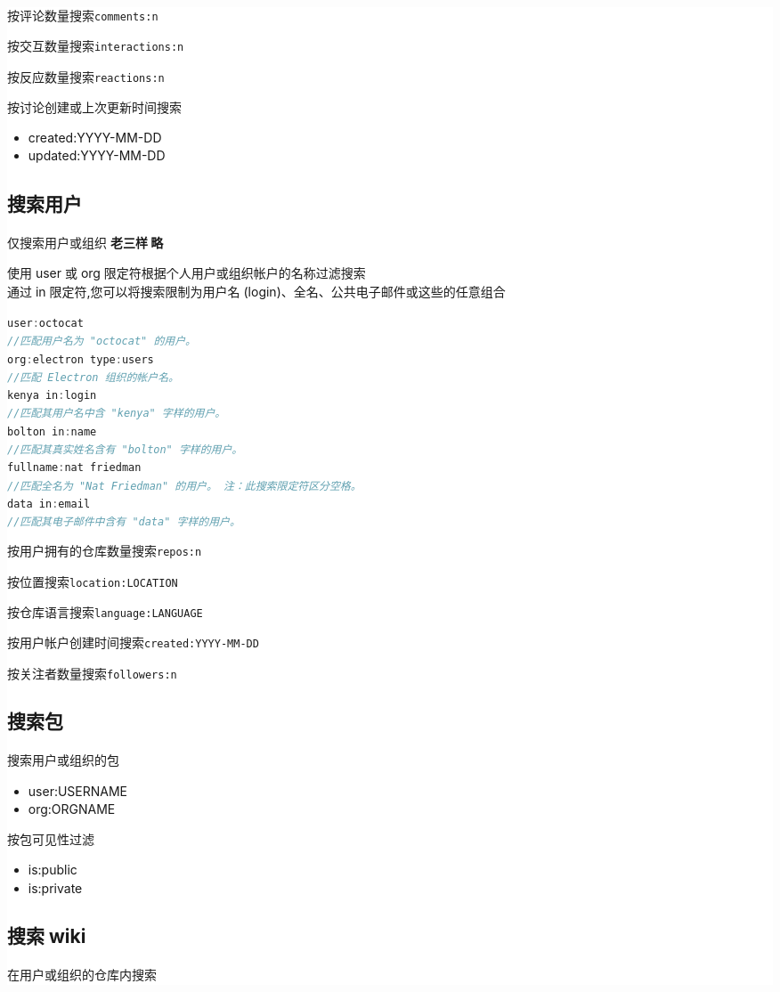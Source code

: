 按评论数量搜索`comments:n`

按交互数量搜索`interactions:n`

按反应数量搜索`reactions:n`

按讨论创建或上次更新时间搜索
* created:YYYY-MM-DD
* updated:YYYY-MM-DD

## 搜索用户

仅搜索用户或组织
**老三样 略**

使用 user 或 org 限定符根据个人用户或组织帐户的名称过滤搜索  
通过 in 限定符,您可以将搜索限制为用户名 (login)、全名、公共电子邮件或这些的任意组合

```c
user:octocat 
//匹配用户名为 "octocat" 的用户。
org:electron type:users 
//匹配 Electron 组织的帐户名。
kenya in:login 
//匹配其用户名中含 "kenya" 字样的用户。
bolton in:name 
//匹配其真实姓名含有 "bolton" 字样的用户。
fullname:nat friedman 
//匹配全名为 "Nat Friedman" 的用户。 注：此搜索限定符区分空格。
data in:email 
//匹配其电子邮件中含有 "data" 字样的用户。
```

按用户拥有的仓库数量搜索`repos:n`

按位置搜索`location:LOCATION`

按仓库语言搜索`language:LANGUAGE`

按用户帐户创建时间搜索`created:YYYY-MM-DD`

按关注者数量搜索`followers:n`

## 搜索包

搜索用户或组织的包
* user:USERNAME
* org:ORGNAME

按包可见性过滤
* is:public
* is:private

## 搜索 wiki

在用户或组织的仓库内搜索
